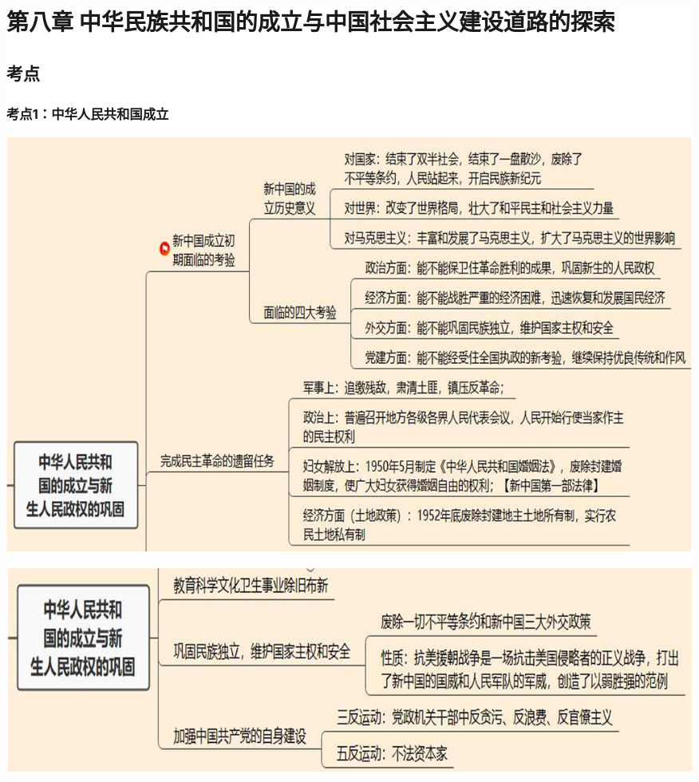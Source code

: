 # 第八章 中华民族共和国的成立与中国社会主义建设道路的探索

## 考点

### 考点1：中华人民共和国成立

![alt text](image-65.png)

![alt text](image-66.png)
